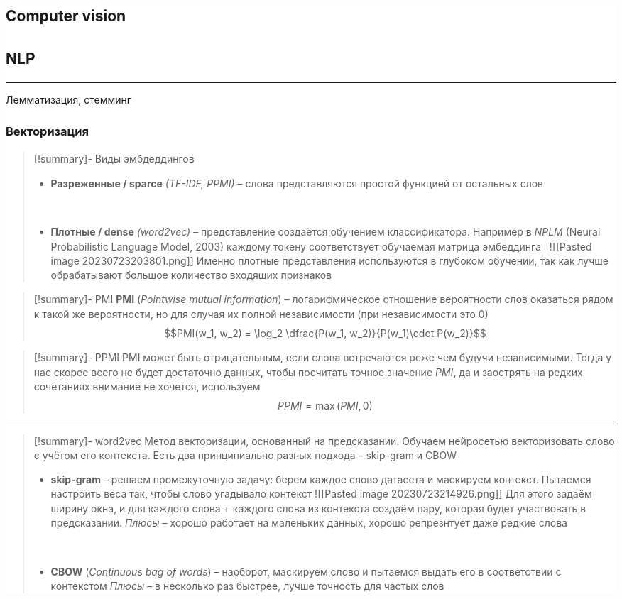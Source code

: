 ## Computer vision

## NLP

- - -

Лемматизация, стемминг

### Векторизация

>[!summary]- Виды эмбдеддингов
>- **Разреженные / sparce** *(TF-IDF, PPMI)* – слова представляются простой функцией от остальных слов
>
>&nbsp;
>
>- **Плотные / dense** *(word2vec)* – представление создаётся обучением классификатора. Например в *NPLM* (Neural Probabilistic Language Model, 2003) каждому токену соответствует обучаемая матрица эмбеддинга
>&nbsp;
>  ![[Pasted image 20230723203801.png]]
>  Именно плотные представления используются в глубоком обучении, так как лучше обрабатывают большое количество входящих признаков
>

>[!summary]- PMI
>**PMI** (*Pointwise mutual information*) – логарифмическое отношение вероятности слов оказаться рядом к такой же вероятности, но для случая их полной независимости (при независимости это 0)
>$$PMI(w_1, w_2) = \log_2 \dfrac{P(w_1, w_2)}{P(w_1)\cdot P(w_2)}$$

>[!summary]- PPMI
>PMI может быть отрицательным, если слова встречаются реже чем будучи независимыми. Тогда у нас скорее всего не будет достаточно данных, чтобы посчитать точное значение $PMI$, да и заострять на редких сочетаниях внимание не хочется, используем $$PPMI = \max(PMI, 0)$$

- - -

>[!summary]- word2vec
>Метод векторизации, основанный на предсказании. Обучаем нейросетью векторизовать слово с учётом его контекста. Есть два принципиально разных подхода –  skip-gram и CBOW
>
> - **skip-gram** – решаем промежуточную задачу: берем каждое слово датасета и маскируем контекст. Пытаемся настроить веса так, чтобы слово угадывало контекст
> ![[Pasted image 20230723214926.png]]
> Для этого задаём ширину окна, и для каждого слова + каждого слова из контекста создаём пару, которая будет участвовать в предсказании.
> *Плюсы* – хорошо работает на маленьких данных, хорошо репрезнтует даже редкие слова
>
> &nbsp;
> 
> - **CBOW** (*Continuous bag of words*) – наоборот, маскируем слово и пытаемся выдать его в соответствии с контекстом
>   *Плюсы* – в несколько раз быстрее, лучше точность для частых слов
 